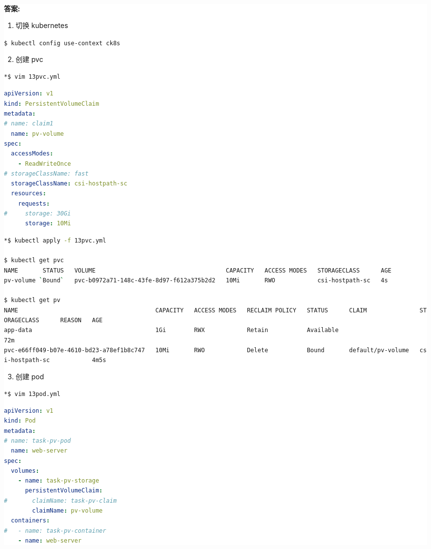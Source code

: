 **答案:**

1. 切换 kubernetes

```bash
$ kubectl config use-context ck8s
```

2. 创建 pvc

```bash
*$ vim 13pvc.yml
```

```yaml
apiVersion: v1
kind: PersistentVolumeClaim
metadata:
# name: claim1
  name: pv-volume
spec:
  accessModes:
    - ReadWriteOnce
# storageClassName: fast
  storageClassName: csi-hostpath-sc
  resources:
    requests:
#     storage: 30Gi
      storage: 10Mi
```

```bash
*$ kubectl apply -f 13pvc.yml

$ kubectl get pvc
NAME       STATUS   VOLUME                                     CAPACITY   ACCESS MODES   STORAGECLASS      AGE
pv-volume `Bound`   pvc-b0972a71-148c-43fe-8d97-f612a375b2d2   10Mi       RWO            csi-hostpath-sc   4s

$ kubectl get pv
NAME                                       CAPACITY   ACCESS MODES   RECLAIM POLICY   STATUS      CLAIM               STORAGECLASS      REASON   AGE
app-data                                   1Gi        RWX            Retain           Available                                                  72m
pvc-e66ff049-b07e-4610-bd23-a78ef1b8c747   10Mi       RWO            Delete           Bound       default/pv-volume   csi-hostpath-sc            4m5s
```

3. 创建 pod

```bash
*$ vim 13pod.yml
```

```yaml
apiVersion: v1
kind: Pod
metadata:
# name: task-pv-pod
  name: web-server
spec:
  volumes:
    - name: task-pv-storage
      persistentVolumeClaim:
#       claimName: task-pv-claim
        claimName: pv-volume
  containers:
#   - name: task-pv-container
    - name: web-server
```